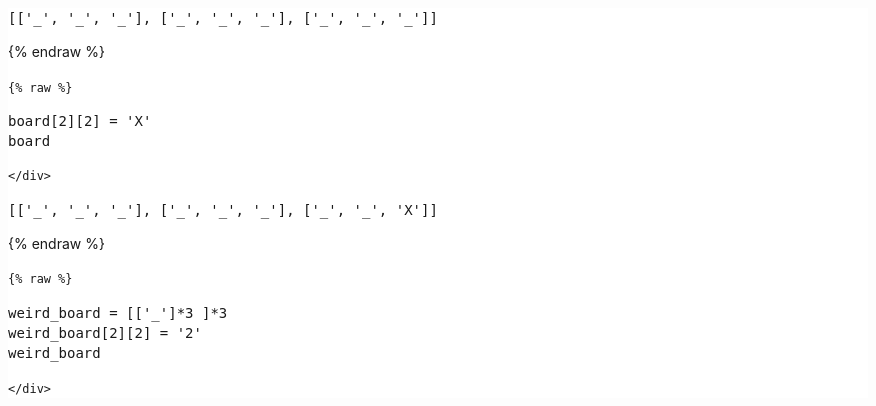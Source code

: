 
<div class="output_area">



<div class="output_text output_subarea output_execute_result">
<pre>[[&#39;_&#39;, &#39;_&#39;, &#39;_&#39;], [&#39;_&#39;, &#39;_&#39;, &#39;_&#39;], [&#39;_&#39;, &#39;_&#39;, &#39;_&#39;]]</pre>
</div>

</div>

</div>
</div>

</div>
    {% endraw %}

    {% raw %}
    
<div class="cell border-box-sizing code_cell rendered">
<div class="input">

<div class="inner_cell">
    <div class="input_area">
<div class=" highlight hl-ipython3"><pre><span></span><span class="n">board</span><span class="p">[</span><span class="mi">2</span><span class="p">][</span><span class="mi">2</span><span class="p">]</span> <span class="o">=</span> <span class="s1">&#39;X&#39;</span>
<span class="n">board</span>
</pre></div>

    </div>
</div>
</div>

<div class="output_wrapper">
<div class="output">

<div class="output_area">



<div class="output_text output_subarea output_execute_result">
<pre>[[&#39;_&#39;, &#39;_&#39;, &#39;_&#39;], [&#39;_&#39;, &#39;_&#39;, &#39;_&#39;], [&#39;_&#39;, &#39;_&#39;, &#39;X&#39;]]</pre>
</div>

</div>

</div>
</div>

</div>
    {% endraw %}

    {% raw %}
    
<div class="cell border-box-sizing code_cell rendered">
<div class="input">

<div class="inner_cell">
    <div class="input_area">
<div class=" highlight hl-ipython3"><pre><span></span><span class="n">weird_board</span> <span class="o">=</span> <span class="p">[[</span><span class="s1">&#39;_&#39;</span><span class="p">]</span><span class="o">*</span><span class="mi">3</span> <span class="p">]</span><span class="o">*</span><span class="mi">3</span>
<span class="n">weird_board</span><span class="p">[</span><span class="mi">2</span><span class="p">][</span><span class="mi">2</span><span class="p">]</span> <span class="o">=</span> <span class="s1">&#39;2&#39;</span>
<span class="n">weird_board</span>
</pre></div>

    </div>
</div>
